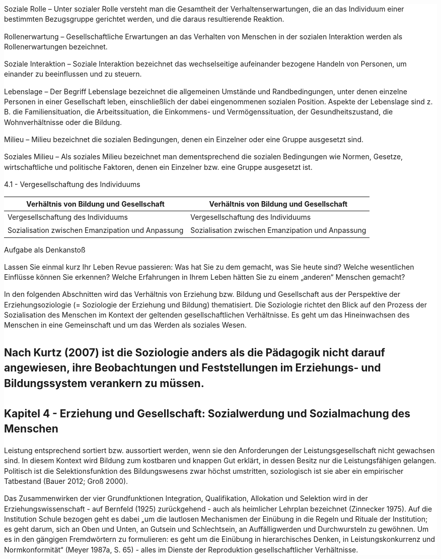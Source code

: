 Soziale Rolle – Unter sozialer Rolle versteht man die Gesamtheit der Verhaltenserwartungen, die an das Individuum einer bestimmten Bezugsgruppe gerichtet werden, und die daraus resultierende Reaktion.

Rollenerwartung – Gesellschaftliche Erwartungen an das Verhalten von Menschen in der sozialen Interaktion werden als Rollenerwartungen bezeichnet.

Soziale Interaktion – Soziale Interaktion bezeichnet das wechselseitige aufeinander bezogene Handeln von Personen, um einander zu beeinflussen und zu steuern.

Lebenslage – Der Begriff Lebenslage bezeichnet die allgemeinen Umstände und Randbedingungen, unter denen einzelne Personen in einer Gesellschaft leben, einschließlich der dabei eingenommenen sozialen Position. Aspekte der Lebenslage sind z. B. die Familiensituation, die Arbeitssituation, die Einkommens- und Vermögenssituation, der Gesundheitszustand, die Wohnverhältnisse oder die Bildung.

Milieu – Milieu bezeichnet die sozialen Bedingungen, denen ein Einzelner oder eine Gruppe ausgesetzt sind.

Soziales Milieu – Als soziales Milieu bezeichnet man dementsprechend die sozialen Bedingungen wie Normen, Gesetze, wirtschaftliche und politische Faktoren, denen ein Einzelner bzw. eine Gruppe ausgesetzt ist.

4.1 - Vergesellschaftung des Individuums

|Verhältnis von Bildung und Gesellschaft|Verhältnis von Bildung und Gesellschaft|
|---|---|
|Vergesellschaftung des Individuums|Vergesellschaftung des Individuums|
|Sozialisation zwischen Emanzipation und Anpassung|Sozialisation zwischen Emanzipation und Anpassung|

Aufgabe als Denkanstoß

Lassen Sie einmal kurz Ihr Leben Revue passieren: Was hat Sie zu dem gemacht, was Sie heute sind? Welche wesentlichen Einflüsse können Sie erkennen? Welche Erfahrungen in Ihrem Leben hätten Sie zu einem „anderen“ Menschen gemacht?

In den folgenden Abschnitten wird das Verhältnis von Erziehung bzw. Bildung und Gesellschaft aus der Perspektive der Erziehungsoziologie (= Soziologie der Erziehung und Bildung) thematisiert. Die Soziologie richtet den Blick auf den Prozess der Sozialisation des Menschen im Kontext der geltenden gesellschaftlichen Verhältnisse. Es geht um das Hineinwachsen des Menschen in eine Gemeinschaft und um das Werden als soziales Wesen.

Nach Kurtz (2007) ist die Soziologie anders als die Pädagogik nicht darauf angewiesen, ihre Beobachtungen und Feststellungen im Erziehungs- und Bildungssystem verankern zu müssen.
---
## Kapitel 4 - Erziehung und Gesellschaft: Sozialwerdung und Sozialmachung des Menschen

Leistung entsprechend sortiert bzw. aussortiert werden, wenn sie den Anforderungen der Leistungsgesellschaft nicht gewachsen sind. In diesem Kontext wird Bildung zum kostbaren und knappen Gut erklärt, in dessen Besitz nur die Leistungsfähigen gelangen. Politisch ist die Selektionsfunktion des Bildungswesens zwar höchst umstritten, soziologisch ist sie aber ein empirischer Tatbestand (Bauer 2012; Groß 2000).

Das Zusammenwirken der vier Grundfunktionen Integration, Qualifikation, Allokation und Selektion wird in der Erziehungswissenschaft - auf Bernfeld (1925) zurückgehend - auch als heimlicher Lehrplan bezeichnet (Zinnecker 1975). Auf die Institution Schule bezogen geht es dabei „um die lautlosen Mechanismen der Einübung in die Regeln und Rituale der Institution; es geht darum, sich an Oben und Unten, an Gutsein und Schlechtsein, an Auffälligwerden und Durchwursteln zu gewöhnen. Um es in den gängigen Fremdwörtern zu formulieren: es geht um die Einübung in hierarchisches Denken, in Leistungskonkurrenz und Normkonformität“ (Meyer 1987a, S. 65) - alles im Dienste der Reproduktion gesellschaftlicher Verhältnisse.
